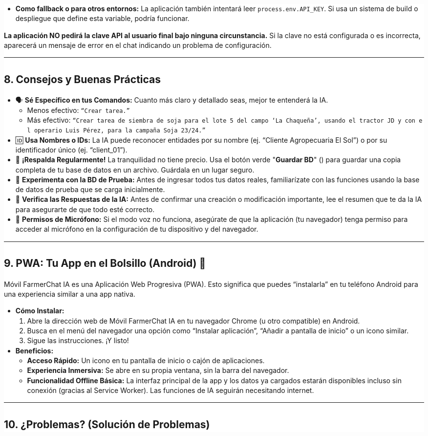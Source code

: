 *   **Como fallback o para otros entornos:**
    La aplicación también intentará leer `process.env.API_KEY`. Si usa un sistema de build o despliegue que define esta variable, podría funcionar.

**La aplicación NO pedirá la clave API al usuario final bajo ninguna circunstancia.** Si la clave no está configurada o es incorrecta, aparecerá un mensaje de error en el chat indicando un problema de configuración.

---

## 8. Consejos y Buenas Prácticas

*   🗣️ **Sé Específico en tus Comandos:** Cuanto más claro y detallado seas, mejor te entenderá la IA.
    *   Menos efectivo: `“Crear tarea.”`
    *   Más efectivo: `“Crear tarea de siembra de soja para el lote 5 del campo ‘La Chaqueña’, usando el tractor JD y con el operario Luis Pérez, para la campaña Soja 23/24.”`
*   🆔 **Usa Nombres o IDs:** La IA puede reconocer entidades por su nombre (ej. “Cliente Agropecuaria El Sol”) o por su identificador único (ej. “client_01”).
*   💾 **¡Respalda Regularmente!** La tranquilidad no tiene precio. Usa el botón verde "**Guardar BD**" (<DownloadIcon />) para guardar una copia completa de tu base de datos en un archivo. Guárdala en un lugar seguro.
*   🧪 **Experimenta con la BD de Prueba:** Antes de ingresar todos tus datos reales, familiarízate con las funciones usando la base de datos de prueba que se carga inicialmente.
*   🧐 **Verifica las Respuestas de la IA:** Antes de confirmar una creación o modificación importante, lee el resumen que te da la IA para asegurarte de que todo esté correcto.
*   🎤 **Permisos de Micrófono:** Si el modo voz no funciona, asegúrate de que la aplicación (tu navegador) tenga permiso para acceder al micrófono en la configuración de tu dispositivo y del navegador.

---

## 9. PWA: Tu App en el Bolsillo (Android) 📱

Móvil FarmerChat IA es una Aplicación Web Progresiva (PWA). Esto significa que puedes “instalarla” en tu teléfono Android para una experiencia similar a una app nativa.

*   **Cómo Instalar:**
    1.  Abre la dirección web de Móvil FarmerChat IA en tu navegador Chrome (u otro compatible) en Android.
    2.  Busca en el menú del navegador una opción como “Instalar aplicación”, “Añadir a pantalla de inicio” o un icono similar.
    3.  Sigue las instrucciones. ¡Y listo!
*   **Beneficios:**
    *   **Acceso Rápido:** Un icono en tu pantalla de inicio o cajón de aplicaciones.
    *   **Experiencia Inmersiva:** Se abre en su propia ventana, sin la barra del navegador.
    *   **Funcionalidad Offline Básica:** La interfaz principal de la app y los datos ya cargados estarán disponibles incluso sin conexión (gracias al Service Worker). Las funciones de IA seguirán necesitando internet.

---

## 10. ¿Problemas? (Solución de Problemas)
